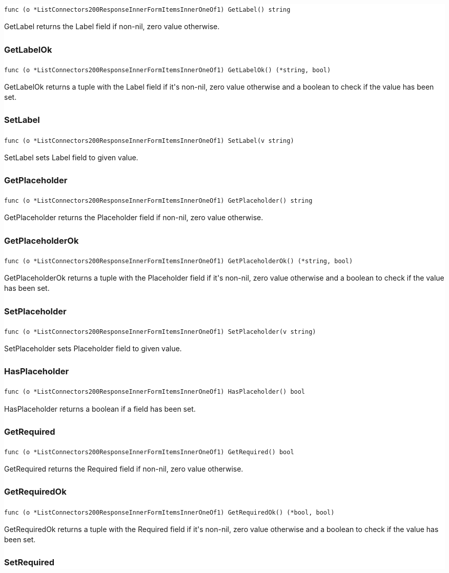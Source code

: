 `func (o *ListConnectors200ResponseInnerFormItemsInnerOneOf1) GetLabel() string`

GetLabel returns the Label field if non-nil, zero value otherwise.

### GetLabelOk

`func (o *ListConnectors200ResponseInnerFormItemsInnerOneOf1) GetLabelOk() (*string, bool)`

GetLabelOk returns a tuple with the Label field if it's non-nil, zero value otherwise
and a boolean to check if the value has been set.

### SetLabel

`func (o *ListConnectors200ResponseInnerFormItemsInnerOneOf1) SetLabel(v string)`

SetLabel sets Label field to given value.


### GetPlaceholder

`func (o *ListConnectors200ResponseInnerFormItemsInnerOneOf1) GetPlaceholder() string`

GetPlaceholder returns the Placeholder field if non-nil, zero value otherwise.

### GetPlaceholderOk

`func (o *ListConnectors200ResponseInnerFormItemsInnerOneOf1) GetPlaceholderOk() (*string, bool)`

GetPlaceholderOk returns a tuple with the Placeholder field if it's non-nil, zero value otherwise
and a boolean to check if the value has been set.

### SetPlaceholder

`func (o *ListConnectors200ResponseInnerFormItemsInnerOneOf1) SetPlaceholder(v string)`

SetPlaceholder sets Placeholder field to given value.

### HasPlaceholder

`func (o *ListConnectors200ResponseInnerFormItemsInnerOneOf1) HasPlaceholder() bool`

HasPlaceholder returns a boolean if a field has been set.

### GetRequired

`func (o *ListConnectors200ResponseInnerFormItemsInnerOneOf1) GetRequired() bool`

GetRequired returns the Required field if non-nil, zero value otherwise.

### GetRequiredOk

`func (o *ListConnectors200ResponseInnerFormItemsInnerOneOf1) GetRequiredOk() (*bool, bool)`

GetRequiredOk returns a tuple with the Required field if it's non-nil, zero value otherwise
and a boolean to check if the value has been set.

### SetRequired

